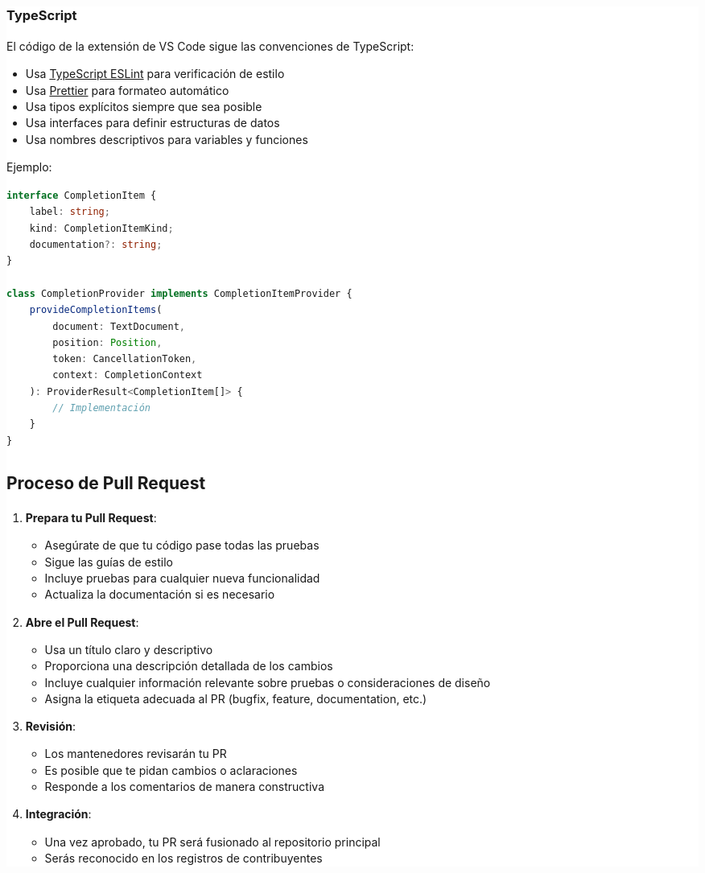 ### TypeScript

El código de la extensión de VS Code sigue las convenciones de TypeScript:

- Usa [TypeScript ESLint](https://typescript-eslint.io/) para verificación de estilo
- Usa [Prettier](https://prettier.io/) para formateo automático
- Usa tipos explícitos siempre que sea posible
- Usa interfaces para definir estructuras de datos
- Usa nombres descriptivos para variables y funciones

Ejemplo:

```typescript
interface CompletionItem {
    label: string;
    kind: CompletionItemKind;
    documentation?: string;
}

class CompletionProvider implements CompletionItemProvider {
    provideCompletionItems(
        document: TextDocument,
        position: Position,
        token: CancellationToken,
        context: CompletionContext
    ): ProviderResult<CompletionItem[]> {
        // Implementación
    }
}
```

## Proceso de Pull Request

1. **Prepara tu Pull Request**:
   - Asegúrate de que tu código pase todas las pruebas
   - Sigue las guías de estilo
   - Incluye pruebas para cualquier nueva funcionalidad
   - Actualiza la documentación si es necesario

2. **Abre el Pull Request**:
   - Usa un título claro y descriptivo
   - Proporciona una descripción detallada de los cambios
   - Incluye cualquier información relevante sobre pruebas o consideraciones de diseño
   - Asigna la etiqueta adecuada al PR (bugfix, feature, documentation, etc.)

3. **Revisión**:
   - Los mantenedores revisarán tu PR
   - Es posible que te pidan cambios o aclaraciones
   - Responde a los comentarios de manera constructiva

4. **Integración**:
   - Una vez aprobado, tu PR será fusionado al repositorio principal
   - Serás reconocido en los registros de contribuyentes
